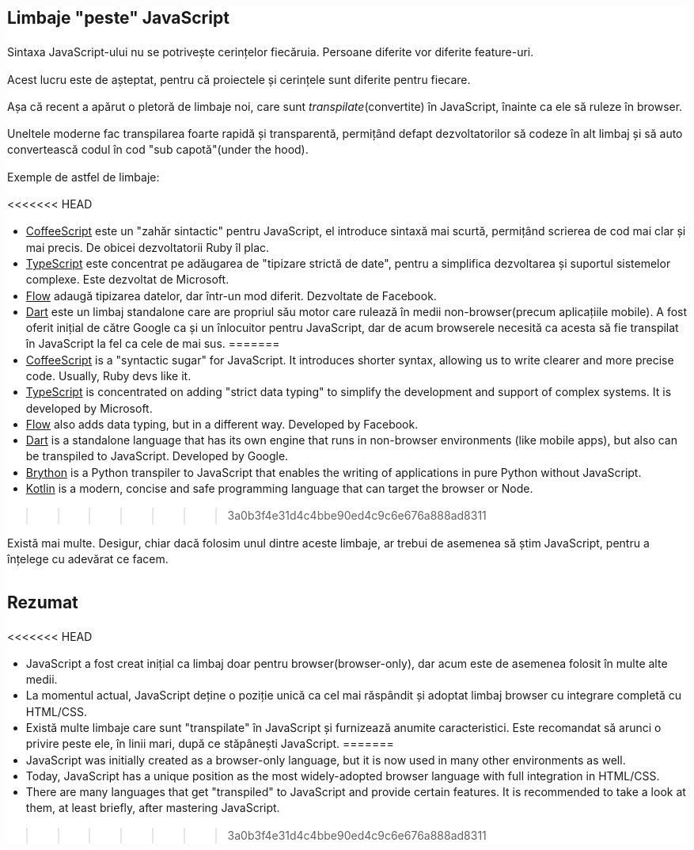 ## Limbaje "peste" JavaScript

Sintaxa JavaScript-ului nu se potrivește cerințelor fiecăruia. Persoane diferite vor diferite feature-uri.

Acest lucru este de așteptat, pentru că proiectele și cerințele sunt diferite pentru fiecare.

Așa că recent a apărut o pletoră de limbaje noi, care sunt *transpilate*(convertite) în JavaScript, înainte ca ele să ruleze în browser.

Uneltele moderne fac transpilarea foarte rapidă și transparentă, permițând defapt dezvoltatorilor să codeze în alt limbaj și să auto convertească codul în cod "sub capotă"(under the hood).

Exemple de astfel de limbaje:

<<<<<<< HEAD
- [CoffeeScript](http://coffeescript.org/) este un "zahăr sintactic" pentru JavaScript, el introduce sintaxă mai scurtă, permițând scrierea de cod mai clar și mai precis. De obicei dezvoltatorii Ruby îl plac.
- [TypeScript](http://www.typescriptlang.org/) este concentrat pe adăugarea de "tipizare strictă de date", pentru a simplifica dezvoltarea și suportul sistemelor complexe. Este dezvoltat de Microsoft.
- [Flow](http://flow.org/) adaugă tipizarea datelor, dar într-un mod diferit. Dezvoltate de Facebook.
- [Dart](https://www.dartlang.org/) este un limbaj standalone care are propriul său motor care rulează în medii non-browser(precum aplicațiile mobile). A fost oferit inițial de către Google ca și un înlocuitor pentru JavaScript, dar de acum browserele necesită ca acesta să fie transpilat în JavaScript la fel ca cele de mai sus.
=======
- [CoffeeScript](http://coffeescript.org/) is a "syntactic sugar" for JavaScript. It introduces shorter syntax, allowing us to write clearer and more precise code. Usually, Ruby devs like it.
- [TypeScript](http://www.typescriptlang.org/) is concentrated on adding "strict data typing" to simplify the development and support of complex systems. It is developed by Microsoft.
- [Flow](http://flow.org/) also adds data typing, but in a different way. Developed by Facebook.
- [Dart](https://www.dartlang.org/) is a standalone language that has its own engine that runs in non-browser environments (like mobile apps), but also can be transpiled to JavaScript. Developed by Google.
- [Brython](https://brython.info/) is a Python transpiler to JavaScript that enables the writing of applications in pure Python without JavaScript.
- [Kotlin](https://kotlinlang.org/docs/reference/js-overview.html) is a modern, concise and safe programming language that can target the browser or Node.
>>>>>>> 3a0b3f4e31d4c4bbe90ed4c9c6e676a888ad8311

Există mai multe. Desigur, chiar dacă folosim unul dintre aceste limbaje, ar trebui de asemenea să știm JavaScript, pentru a înțelege cu adevărat ce facem.

## Rezumat

<<<<<<< HEAD
- JavaScript a fost creat inițial ca limbaj doar pentru browser(browser-only), dar acum este de asemenea folosit în multe alte medii.
- La momentul actual, JavaScript deține o poziție unică ca cel mai răspândit și adoptat limbaj browser cu integrare completă cu HTML/CSS.
- Există multe limbaje care sunt "transpilate" în JavaScript și furnizează anumite caracteristici. Este recomandat să arunci o privire peste ele, în linii mari, după ce stăpânești JavaScript.
=======
- JavaScript was initially created as a browser-only language, but it is now used in many other environments as well.
- Today, JavaScript has a unique position as the most widely-adopted browser language with full integration in HTML/CSS.
- There are many languages that get "transpiled" to JavaScript and provide certain features. It is recommended to take a look at them, at least briefly, after mastering JavaScript.
>>>>>>> 3a0b3f4e31d4c4bbe90ed4c9c6e676a888ad8311
